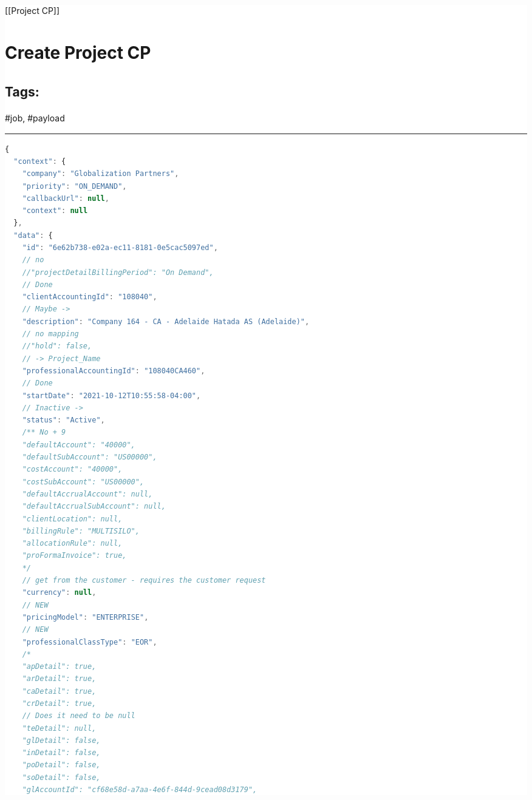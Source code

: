 [[Project CP]]

# Create Project CP

## Tags:
#job, #payload 

---

```js
{
  "context": {
    "company": "Globalization Partners",
    "priority": "ON_DEMAND",
    "callbackUrl": null,
    "context": null
  },
  "data": {
    "id": "6e62b738-e02a-ec11-8181-0e5cac5097ed",
    // no
    //"projectDetailBillingPeriod": "On Demand",
    // Done
    "clientAccountingId": "108040",
    // Maybe -> 
    "description": "Company 164 - CA - Adelaide Hatada AS (Adelaide)",
    // no mapping
    //"hold": false,
    // -> Project_Name
    "professionalAccountingId": "108040CA460",
    // Done
    "startDate": "2021-10-12T10:55:58-04:00",
    // Inactive ->
    "status": "Active",
    /** No + 9
    "defaultAccount": "40000",
    "defaultSubAccount": "US00000",
    "costAccount": "40000",
    "costSubAccount": "US00000",
    "defaultAccrualAccount": null,
    "defaultAccrualSubAccount": null,
    "clientLocation": null,
    "billingRule": "MULTISILO",
    "allocationRule": null,
    "proFormaInvoice": true,
    */
    // get from the customer - requires the customer request
    "currency": null,
    // NEW
    "pricingModel": "ENTERPRISE",
    // NEW
    "professionalClassType": "EOR",
    /*
    "apDetail": true,
    "arDetail": true,
    "caDetail": true,
    "crDetail": true,
    // Does it need to be null
    "teDetail": null,
    "glDetail": false,
    "inDetail": false,
    "poDetail": false,
    "soDetail": false,
    "glAccountId": "cf68e58d-a7aa-4e6f-844d-9cead08d3179",
```